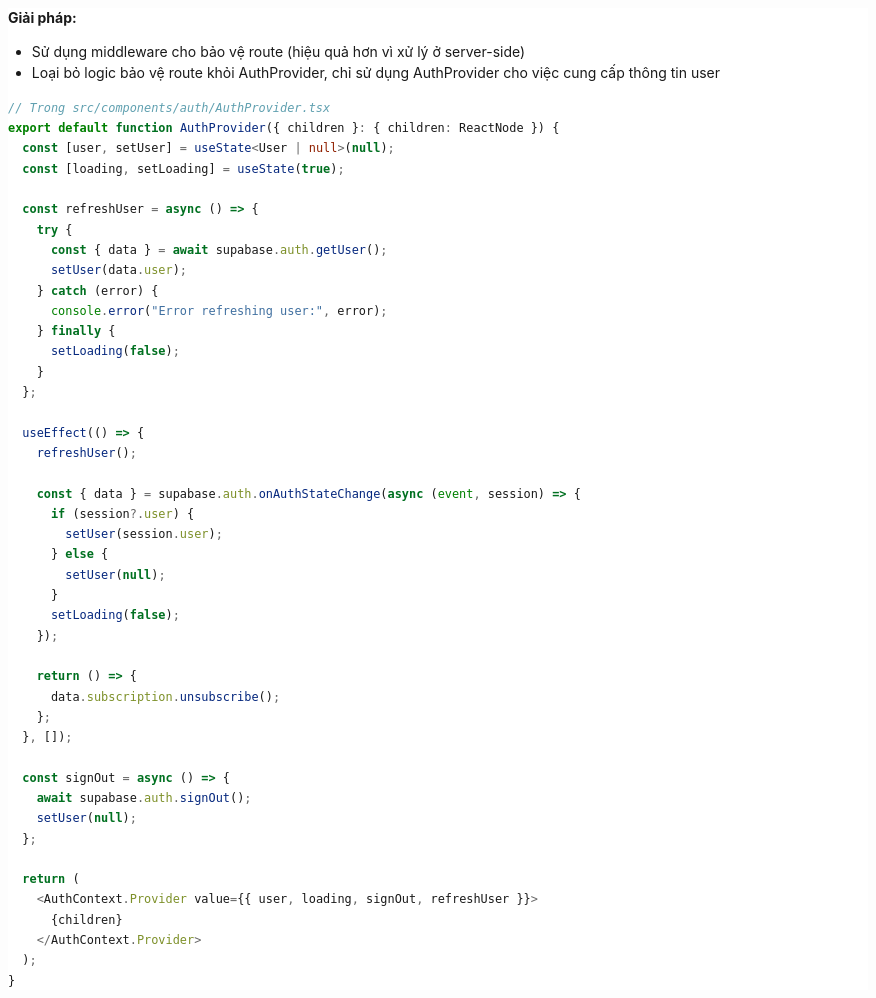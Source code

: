 **Giải pháp:**

- Sử dụng middleware cho bảo vệ route (hiệu quả hơn vì xử lý ở server-side)
- Loại bỏ logic bảo vệ route khỏi AuthProvider, chỉ sử dụng AuthProvider cho việc cung cấp thông tin user

```typescript
// Trong src/components/auth/AuthProvider.tsx
export default function AuthProvider({ children }: { children: ReactNode }) {
  const [user, setUser] = useState<User | null>(null);
  const [loading, setLoading] = useState(true);

  const refreshUser = async () => {
    try {
      const { data } = await supabase.auth.getUser();
      setUser(data.user);
    } catch (error) {
      console.error("Error refreshing user:", error);
    } finally {
      setLoading(false);
    }
  };

  useEffect(() => {
    refreshUser();

    const { data } = supabase.auth.onAuthStateChange(async (event, session) => {
      if (session?.user) {
        setUser(session.user);
      } else {
        setUser(null);
      }
      setLoading(false);
    });

    return () => {
      data.subscription.unsubscribe();
    };
  }, []);

  const signOut = async () => {
    await supabase.auth.signOut();
    setUser(null);
  };

  return (
    <AuthContext.Provider value={{ user, loading, signOut, refreshUser }}>
      {children}
    </AuthContext.Provider>
  );
}
```
